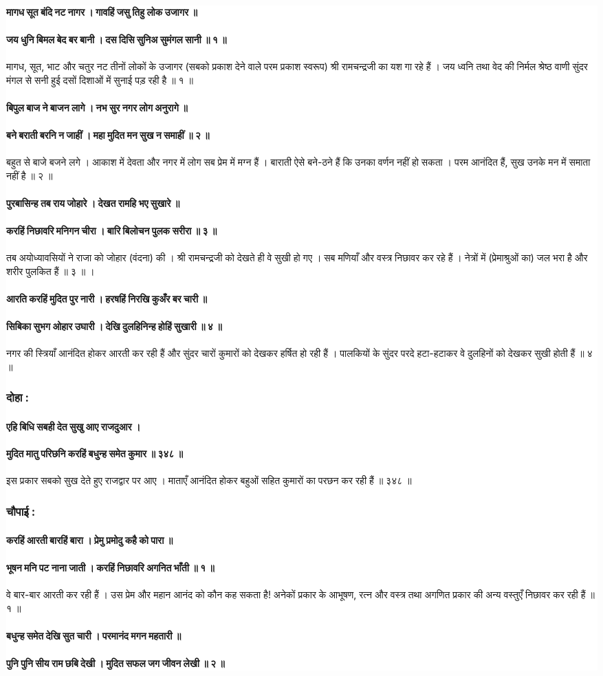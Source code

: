 #### मागध सूत बंदि नट नागर । गावहिं जसु तिहु लोक उजागर ॥
#### जय धुनि बिमल बेद बर बानी । दस दिसि सुनिअ सुमंगल सानी ॥ १ ॥

मागध, सूत, भाट और चतुर नट तीनों लोकों के उजागर (सबको प्रकाश देने वाले परम प्रकाश स्वरूप) श्री रामचन्द्रजी का यश गा रहे हैं । जय ध्वनि तथा वेद की निर्मल श्रेष्ठ वाणी सुंदर मंगल से सनी हुई दसों दिशाओं में सुनाई पड़ रही है ॥ १ ॥

#### बिपुल बाज ने बाजन लागे । नभ सुर नगर लोग अनुरागे ॥
#### बने बराती बरनि न जाहीं । महा मुदित मन सुख न समाहीं ॥ २ ॥

बहुत से बाजे बजने लगे । आकाश में देवता और नगर में लोग सब प्रेम में मग्न हैं । बाराती ऐसे बने-ठने हैं कि उनका वर्णन नहीं हो सकता । परम आनंदित हैं, सुख उनके मन में समाता नहीं है ॥ २ ॥

#### पुरबासिन्ह तब राय जोहारे । देखत रामहि भए सुखारे ॥
#### करहिं निछावरि मनिगन चीरा । बारि बिलोचन पुलक सरीरा ॥ ३ ॥

तब अयोध्यावसियों ने राजा को जोहार (वंदना) की । श्री रामचन्द्रजी को देखते ही वे सुखी हो गए । सब मणियाँ और वस्त्र निछावर कर रहे हैं । नेत्रों में (प्रेमाश्रुओं का) जल भरा है और शरीर पुलकित हैं ॥ ३ ॥ ।

#### आरति करहिं मुदित पुर नारी । हरषहिं निरखि कुअँर बर चारी ॥
#### सिबिका सुभग ओहार उघारी । देखि दुलहिनिन्ह होहिं सुखारी ॥ ४ ॥

नगर की स्त्रियाँ आनंदित होकर आरती कर रही हैं और सुंदर चारों कुमारों को देखकर हर्षित हो रही हैं । पालकियों के सुंदर परदे हटा-हटाकर वे दुलहिनों को देखकर सुखी होती हैं ॥ ४ ॥

### दोहा :

#### एहि बिधि सबही देत सुखु आए राजदुआर ।
#### मुदित मातु परिछनि करहिं बधुन्ह समेत कुमार ॥ ३४८ ॥

इस प्रकार सबको सुख देते हुए राजद्वार पर आए । माताएँ आनंदित होकर बहुओं सहित कुमारों का परछन कर रही हैं ॥ ३४८ ॥

### चौपाई :

#### करहिं आरती बारहिं बारा । प्रेमु प्रमोदु कहै को पारा ॥
#### भूषन मनि पट नाना जाती । करहिं निछावरि अगनित भाँती ॥ १ ॥

वे बार-बार आरती कर रही हैं । उस प्रेम और महान आनंद को कौन कह सकता है! अनेकों प्रकार के आभूषण, रत्न और वस्त्र तथा अगणित प्रकार की अन्य वस्तुएँ निछावर कर रही हैं ॥ १ ॥

#### बधुन्ह समेत देखि सुत चारी । परमानंद मगन महतारी ॥
#### पुनि पुनि सीय राम छबि देखी । मुदित सफल जग जीवन लेखी ॥ २ ॥
